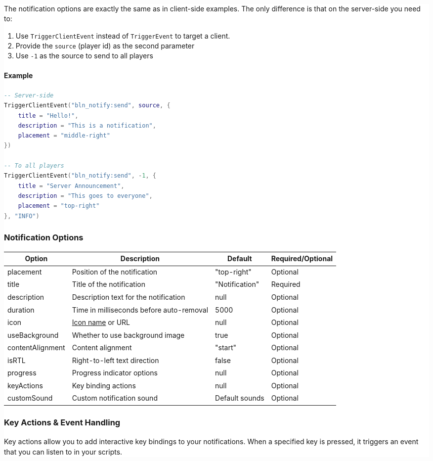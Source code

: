 The notification options are exactly the same as in client-side examples. The only difference is that on the server-side you need to:
1. Use `TriggerClientEvent` instead of `TriggerEvent` to target a client.
2. Provide the `source` (player id) as the second parameter
3. Use `-1` as the source to send to all players

#### Example
```lua
-- Server-side
TriggerClientEvent("bln_notify:send", source, {
    title = "Hello!",
    description = "This is a notification",
    placement = "middle-right"
})

-- To all players
TriggerClientEvent("bln_notify:send", -1, {
    title = "Server Announcement",
    description = "This goes to everyone",
    placement = "top-right"
}, "INFO")
```


### Notification Options

| Option | Description | Default | Required/Optional |
|--------|-------------|---------|-------------------|
| placement | Position of the notification | "top-right" | Optional |
| title | Title of the notification | "Notification" | Required |
| description | Description text for the notification | null | Optional |
| duration | Time in milliseconds before auto-removal | 5000 | Optional |
| icon | [Icon name]('https://github.com/blnStudio/bln_notify/tree/main/ui/assets/imgs/icons') or URL | null | Optional |
| useBackground | Whether to use background image | true | Optional |
| contentAlignment | Content alignment | "start" | Optional |
| isRTL | Right-to-left text direction | false | Optional |
| progress | Progress indicator options | null | Optional |
| keyActions | Key binding actions | null | Optional |
| customSound | Custom notification sound | Default sounds | Optional |

### Key Actions & Event Handling

Key actions allow you to add interactive key bindings to your notifications. When a specified key is pressed, it triggers an event that you can listen to in your scripts.
